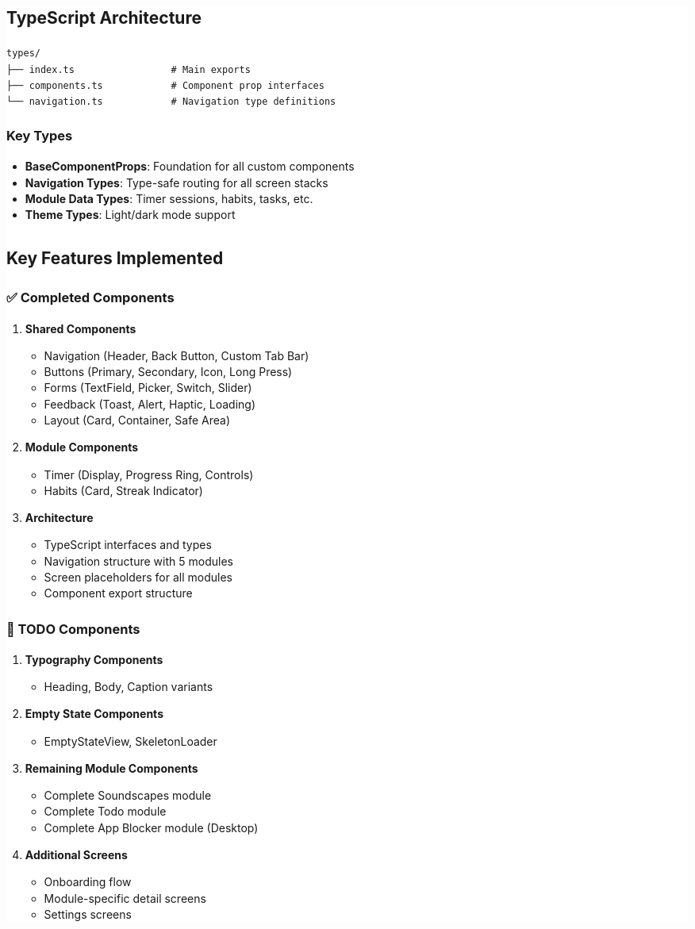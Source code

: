 ## TypeScript Architecture

```
types/
├── index.ts                 # Main exports
├── components.ts            # Component prop interfaces
└── navigation.ts            # Navigation type definitions
```

### Key Types

- **BaseComponentProps**: Foundation for all custom components
- **Navigation Types**: Type-safe routing for all screen stacks
- **Module Data Types**: Timer sessions, habits, tasks, etc.
- **Theme Types**: Light/dark mode support

## Key Features Implemented

### ✅ Completed Components

1. **Shared Components**
   - Navigation (Header, Back Button, Custom Tab Bar)
   - Buttons (Primary, Secondary, Icon, Long Press)
   - Forms (TextField, Picker, Switch, Slider)
   - Feedback (Toast, Alert, Haptic, Loading)
   - Layout (Card, Container, Safe Area)

2. **Module Components**
   - Timer (Display, Progress Ring, Controls)
   - Habits (Card, Streak Indicator)

3. **Architecture**
   - TypeScript interfaces and types
   - Navigation structure with 5 modules
   - Screen placeholders for all modules
   - Component export structure

### 🔄 TODO Components

1. **Typography Components**
   - Heading, Body, Caption variants

2. **Empty State Components**
   - EmptyStateView, SkeletonLoader

3. **Remaining Module Components**
   - Complete Soundscapes module
   - Complete Todo module
   - Complete App Blocker module (Desktop)

4. **Additional Screens**
   - Onboarding flow
   - Module-specific detail screens
   - Settings screens
